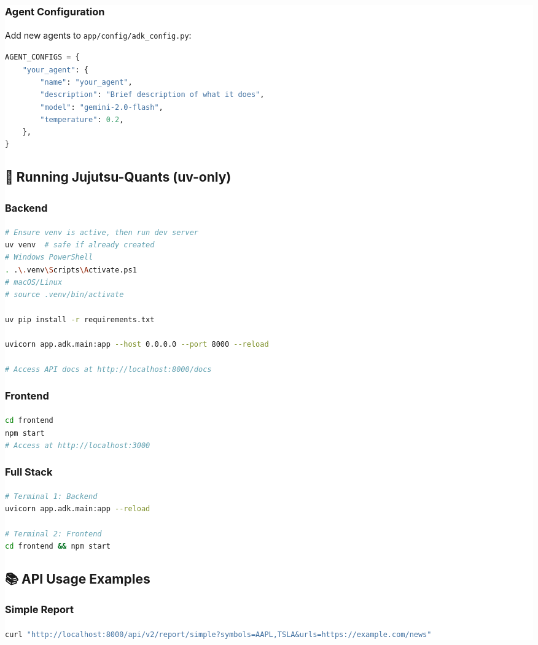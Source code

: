 ### Agent Configuration
Add new agents to `app/config/adk_config.py`:

```python
AGENT_CONFIGS = {
    "your_agent": {
        "name": "your_agent",
        "description": "Brief description of what it does",
        "model": "gemini-2.0-flash",
        "temperature": 0.2,
    },
}
```

## 🚀 Running Jujutsu-Quants (uv-only)

### Backend
```bash
# Ensure venv is active, then run dev server
uv venv  # safe if already created
# Windows PowerShell
. .\.venv\Scripts\Activate.ps1
# macOS/Linux
# source .venv/bin/activate

uv pip install -r requirements.txt

uvicorn app.adk.main:app --host 0.0.0.0 --port 8000 --reload

# Access API docs at http://localhost:8000/docs
```

### Frontend
```bash
cd frontend
npm start
# Access at http://localhost:3000
```

### Full Stack
```bash
# Terminal 1: Backend
uvicorn app.adk.main:app --reload

# Terminal 2: Frontend  
cd frontend && npm start
```

## 📚 API Usage Examples

### Simple Report
```bash
curl "http://localhost:8000/api/v2/report/simple?symbols=AAPL,TSLA&urls=https://example.com/news"
```
